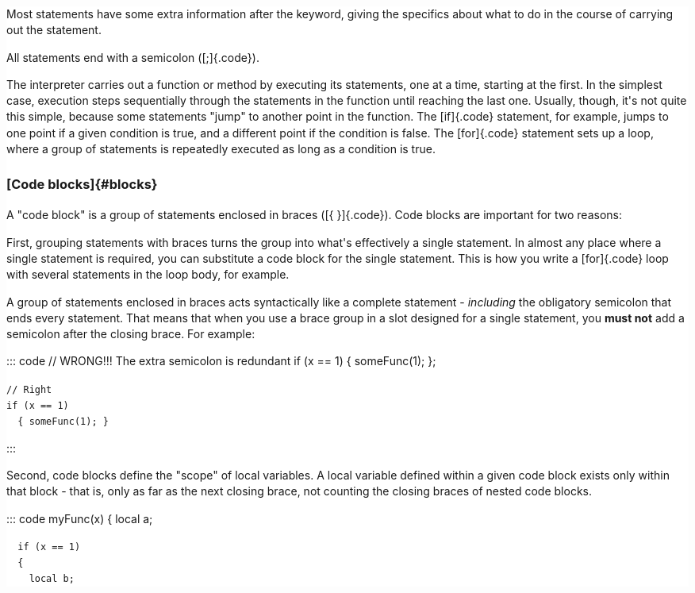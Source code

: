 Most statements have some extra information after the keyword, giving
the specifics about what to do in the course of carrying out the
statement.

All statements end with a semicolon ([;]{.code}).

The interpreter carries out a function or method by executing its
statements, one at a time, starting at the first. In the simplest case,
execution steps sequentially through the statements in the function
until reaching the last one. Usually, though, it\'s not quite this
simple, because some statements \"jump\" to another point in the
function. The [if]{.code} statement, for example, jumps to one point if
a given condition is true, and a different point if the condition is
false. The [for]{.code} statement sets up a loop, where a group of
statements is repeatedly executed as long as a condition is true.

### [Code blocks]{#blocks}

A \"code block\" is a group of statements enclosed in braces ([{
}]{.code}). Code blocks are important for two reasons:

First, grouping statements with braces turns the group into what\'s
effectively a single statement. In almost any place where a single
statement is required, you can substitute a code block for the single
statement. This is how you write a [for]{.code} loop with several
statements in the loop body, for example.

A group of statements enclosed in braces acts syntactically like a
complete statement - *including* the obligatory semicolon that ends
every statement. That means that when you use a brace group in a slot
designed for a single statement, you **must not** add a semicolon after
the closing brace. For example:

::: code
    // WRONG!!!  The extra semicolon is redundant
    if (x == 1)
      { someFunc(1); };

    // Right
    if (x == 1)
      { someFunc(1); }
:::

Second, code blocks define the \"scope\" of local variables. A local
variable defined within a given code block exists only within that
block - that is, only as far as the next closing brace, not counting the
closing braces of nested code blocks.

::: code
    myFunc(x)
    {
      local a;

      if (x == 1)
      {
        local b;
